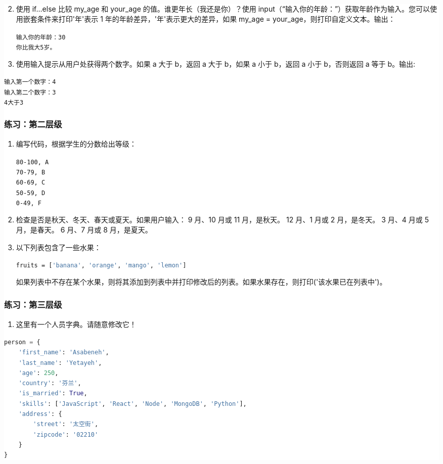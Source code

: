 2. 使用 if…else 比较 my_age 和 your_age 的值。谁更年长（我还是你）？使用 input（“输入你的年龄：”）获取年龄作为输入。您可以使用嵌套条件来打印'年'表示 1 年的年龄差异，'年'表示更大的差异，如果 my_age = your_age，则打印自定义文本。输出：

   ```sh
   输入你的年龄：30
   你比我大5岁。
   ```

3. 使用输入提示从用户处获得两个数字。如果 a 大于 b，返回 a 大于 b，如果 a 小于 b，返回 a 小于 b，否则返回 a 等于 b。输出:

```sh
输入第一个数字：4
输入第二个数字：3
4大于3
```

### 练习：第二层级

1. 编写代码，根据学生的分数给出等级：

   ```sh
   80-100, A
   70-79, B
   60-69, C
   50-59, D
   0-49, F
   ```

2. 检查是否是秋天、冬天、春天或夏天。如果用户输入：
   9 月、10 月或 11 月，是秋天。
   12 月、1 月或 2 月，是冬天。
   3 月、4 月或 5 月，是春天。
   6 月、7 月或 8 月，是夏天。
3. 以下列表包含了一些水果：

   ```sh
   fruits = ['banana', 'orange', 'mango', 'lemon']
   ```

   如果列表中不存在某个水果，则将其添加到列表中并打印修改后的列表。如果水果存在，则打印('该水果已在列表中')。

### 练习：第三层级

1. 这里有一个人员字典。请随意修改它！

```py
person = {
    'first_name': 'Asabeneh',
    'last_name': 'Yetayeh',
    'age': 250,
    'country': '芬兰',
    'is_married': True,
    'skills': ['JavaScript', 'React', 'Node', 'MongoDB', 'Python'],
    'address': {
        'street': '太空街',
        'zipcode': '02210'
    }
}
```

